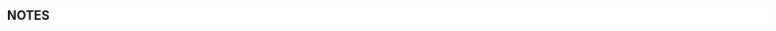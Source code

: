 
	
	
#### **NOTES**

[^1]: Gloria Chandy, “[The Pioneer Cinemas](http://eresources.nlb.gov.sg/newspapers/Digitised/Article/newnation19790319-1.2.48),” *New Nation*, 19 March 1979, 9. (From NewspaperSG)

[^2]: “[Remembering Garrick](http://eresources.nlb.gov.sg/newspapers/Digitised/Article/straitstimes19900513-1.2.48.40),” *Straits Times*, 13 May 1990, 26. (From NewspaperSG)

[^3]: Song Ong Siang, [*One Hundred Years’ History of the Chinese in Singapore*](https://eresources.nlb.gov.sg/printheritage/detail/f8082431-1c7b-460e-b59c-bbc5793035a3.aspx) (London: John Murray, 1923), 222. (From BookSG); “[The Late Mr. Tan Keong Saik](http://eresources.nlb.gov.sg/newspapers/Digitised/Article/straitstimes19091006-1.2.66),” *Straits Times*, 6 October 1909, 7; “[Death of Mr. Tan Cheng Kee](http://eresources.nlb.gov.sg/newspapers/Digitised/Article/maltribune19390912-1.2.28),” *Malaya Tribune*, 12 September 1939, 2. (From NewspaperSG)

[^4]: “[Thirty Years of Film Entertainment](http://eresources.nlb.gov.sg/newspapers/Digitised/Article/singfreepressb19320102-1.2.133.49),” *Singapore Free Press and Mercantile Advertiser*, 2 January 1932, 20. (From NewspaperSG); Chua Ai Lin, “Cultural Consumption and Cosmopolitan Connections: Chinese Cinema Entrepreneurs in 1920s and 1930s Singapore,” in [*The Business of Culture: Cultural Entrepreneurs in China and Southeast Asia, 1900–65*](http://eservice.nlb.gov.sg/item_holding_s.aspx?bid=201211459), ed. Christopher Rea and Nicolai Volland (Vancouver: UBC Press, [2015]), 209. (From National Library, Singapore, Call no. 330.951 BUS)

[^5]: “[The Grand Cinematograph](http://eresources.nlb.gov.sg/newspapers/Digitised/Article/singfreepressb19070914-1.2.80),” *Singapore Free Press and Mercantile Advertiser*, 14 September 1907, 12; “[Page 2 Advertisements Column 3](http://eresources.nlb.gov.sg/newspapers/Digitised/Article/singfreepressb19071016-1.2.9.3),” *Singapore Free Press and Mercantile Advertiser*, 16 October 1907, 2. (From NewspaperSG)

[^6]: “[Mountain-air Climate in Singapore](http://eresources.nlb.gov.sg/newspapers/Digitised/Article/singfreepressb19380727-1.2.150.23)”; “[Thirty Years of Film Entertainment](http://eresources.nlb.gov.sg/newspapers/Digitised/Article/singfreepressb19320102-1.2.133.49),”; “[Page 8 Advertisements Column 5](http://eresources.nlb.gov.sg/newspapers/Digitised/Article/straitstimes19090709-1.2.98.5),” *Straits Times*, 9 July 1909, 8. (From NewspaperSG)

[^7]: “[Still Another Theatre for Singapore](http://eresources.nlb.gov.sg/newspapers/Digitised/Article/maltribune19140212-1.2.17),” *Malaya Tribune*, 12 February 1914, 5. (From NewspaperSG)

[^8]: “[The New Alhambra](http://eresources.nlb.gov.sg/newspapers/Digitised/Article/maltribune19160113-1.2.28),” *Malaya Tribune*, 13 January 1916, 9. (From NewspaperSG); Alan Chong, ed. [*Great Peranakans: Fifty Remarkable Lives*](http://eservice.nlb.gov.sg/item_holding_s.aspx?bid=201273828) (Singapore: Asian Civilisations Museum, 2015), 146. (From National Library, Singapore, Call no. RSING 305.895105957 GRE)

[^9]: “[The New Alhambra](http://eresources.nlb.gov.sg/newspapers/Digitised/Article/maltribune19160113-1.2.28).”

[^10]: Chandy, “[The Pioneer Cinemas](http://eresources.nlb.gov.sg/newspapers/Digitised/Article/newnation19790319-1.2.48)”; Lim, Kay Tong, [*Cathay: 55 Years of Cinema*](http://eservice.nlb.gov.sg/item_holding.aspx?bid=6095688) (Singapore: Landmark Books, 1991), 72. (From National Library, Singapore, Call no. RSING 791.43095957 LIM)

[^11]: George L. Peet, [*Rickshaw Reporter*](http://eservice.nlb.gov.sg/item_holding_s.aspx?bid=4080269) (Singapore: Eastern Universities Press, 1985), 133. (From National Library, Singapore, Call no. RSING 070.924 PEE)

[^12]: “[The Palladium](https://eresources.nlb.gov.sg/newspapers/Digitised/Article/maltribune19180501-1.2.13),” *Malaya Tribune*, 1 May 1918, 4; “[Untitled](http://eresources.nlb.gov.sg/newspapers/Digitised/Article/singfreepressb19180502-1.2.19),” *Singapore Free Press and Mercantile Advertiser*, 2 May 1918, 275. (From NewspaperSG)

[^13]: “[Page 4 Advertisements Column 2](https://eresources.nlb.gov.sg/newspapers/Digitised/Article/maltribune19251002-1.2.7.2),” *Malaya Tribune*, 2 October 1925, 4; “[Page 6 Advertisements Column 1](http://eresources.nlb.gov.sg/newspapers/Digitised/Article/straitstimes19251201-1.2.10.1),” *Straits Times*, 1 December 1925, 6. (From NewspaperSG)

[^14]: Susanna Kulatissa, “[... Not Forgotten](http://eresources.nlb.gov.sg/newspapers/Digitised/Article/straitstimes19850721-1.2.49.10.7),” *Straits Times*, 21 July 1985, 10; “[Orchard Gateway Opens After Delay](https://eresources.nlb.gov.sg/newspapers/Digitised/Article/straitstimes20140419-1.2.90.1),” *Straits Times*, 19 April 2014. (From NewspaperSG)

[^15]: “[Picture Shows](http://eresources.nlb.gov.sg/newspapers/Digitised/Article/singfreepressb19180226-1.2.58),” *Singapore Free Press and Mercantile Advertiser*, 26 February 1918, 10. (From NewspaperSG)

[^16]: “[‘Talkies’ Every Night](http://eresources.nlb.gov.sg/newspapers/Digitised/Article/maltribune19300211-1.2.31),” *Malaya Tribune*, 11 Feb 1930, 8; “[A $250,000 Deal](https://eresources.nlb.gov.sg/newspapers/Digitised/Article/straitstimes19301114-1.2.71),” *Straits Times*, 14 November 1930, 14. (From NewspaperSG)

[^17]: “[Marlborough Theatre](http://eresources.nlb.gov.sg/newspapers/Digitised/Article/maltribune19300419-1.2.33),” *Malaya Tribune*, 19 April 1930, 8; “[Talkies in Singapore](http://eresources.nlb.gov.sg/newspapers/Digitised/Article/straitstimes19300419-1.2.69),” *Straits Times*, 19 April 1930, 12. (From NewspaperSG)

[^18]: “[Singapore Cinema to be Air-conditioned](http://eresources.nlb.gov.sg/newspapers/Digitised/Article/straitstimes19380320-1.2.39),” *Straits Times*, 20 March 1938, 4. (From NewspaperSG)


[^19]: “[Air-Conditioning of the Alhambra Theatre Begun](http://eresources.nlb.gov.sg/newspapers/Digitised/Article/straitstimes19380619-1.2.38),” *Straits Times*, 19 June 1938, 3; “[Alhambra to Reopen in October](http://eresources.nlb.gov.sg/newspapers/Digitised/Article/freepress19470917-1.2.57),” *Singapore Free Press*, 17 September 1947, 5. (From NewspaperSG)
[^20]: “[Alhambra to Reopen in October](http://eresources.nlb.gov.sg/newspapers/Digitised/Article/freepress19470917-1.2.57).”
[^21]: Tan Cheng Kee, [*Tan Cheng Kee’s Notebooks* ](http://eservice.nlb.gov.sg/item_holding_s.aspx?bid=203908049)(Singapore: n.p., 1912–38). (From National Library Singapore, Call no. RRARE 384.8092 TAN)
[^22]: Tan Cheng Kee, [*Will of Tan Cheng Kee*](http://eservice.nlb.gov.sg/item_holding_s.aspx?bid=203916535) (Singapore: n.p., 1935–39). (From National Library Singapore, Call no. RRARE 384.8092 WIL)
[^23]: Tan, [*Will of Tan Cheng Kee*](http://eservice.nlb.gov.sg/item_holding_s.aspx?bid=203916535), 5. 
[^24]: “[Death of Mr. Tan Cheng Kee](http://eresources.nlb.gov.sg/newspapers/Digitised/Article/maltribune19390912-1.2.28)”; “[Domestic Occurrences](http://eresources.nlb.gov.sg/newspapers/Digitised/Article/maltribune19390914-1.2.121),” *Malaya Tribune*, 14 September 1939,  15; “[Untitled](http://eresources.nlb.gov.sg/newspapers/Digitised/Article/straitstimes19270128-1.2.73),” *Straits Times*, 28 January 1927, 9. (From NewspaperSG)
[^25]: “[Legal Tussle Over Sites of 2 Theatres](http://eresources.nlb.gov.sg/newspapers/Digitised/Article/maltribune19470510-1.2.62),” *Malaya Tribune*, 10 May 1947, 5. (From NewspaperSG)
[^26]: “[Legal Tussle Over Sites of 2 Theatres.](http://eresources.nlb.gov.sg/newspapers/Digitised/Article/maltribune19470510-1.2.62)”
[^27]: “[Alhambra to Reopen in October](http://eresources.nlb.gov.sg/newspapers/Digitised/Article/freepress19470917-1.2.57),” *Singapore Free Press*, 17 September 1947, 5. (From NewspaperSG)
[^28]: “[Alhambra to be Renovated](http://eresources.nlb.gov.sg/newspapers/Digitised/Article/straitstimes19510113-1.2.103),” *Straits Times*, 13 January 1951, 5; “[Face Lift for S’pore Cinema](http://eresources.nlb.gov.sg/newspapers/Digitised/Article/straitstimes19510114-1.2.80.2),” *Straits Times*, 14 January 1951, 11. (From NewspaperSG)
[^29]: Lim, [*Cathay: 55 Years of Cinema*](http://eservice.nlb.gov.sg/item_holding.aspx?bid=6095688), 72; “[100, Beach Road, Through the Years](http://eresources.nlb.gov.sg/newspapers/Digitised/Article/citywkly19960719-1.2.4),” *City Weekly*, 19 July 1996, 2; “[Gala Cinema to Open with Charity Show](http://eresources.nlb.gov.sg/newspapers/Digitised/Article/straitstimes19661221-1.2.178),” *Straits Times*, 21 December 1966, 24. (From NewspaperSG)